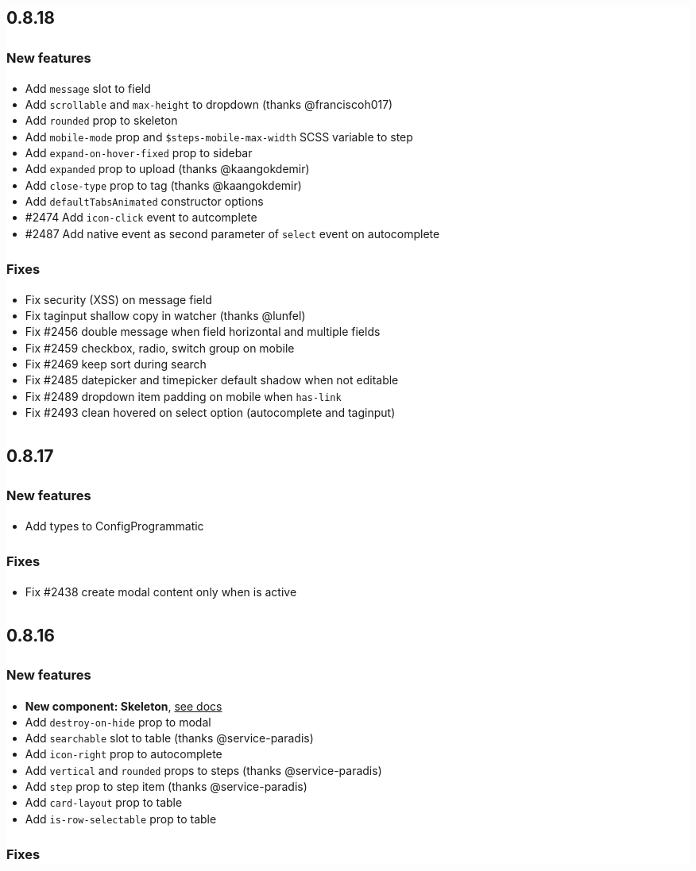 ## 0.8.18

### New features

* Add ``message`` slot to field
* Add ``scrollable`` and ``max-height`` to dropdown (thanks @franciscoh017)
* Add ``rounded`` prop to skeleton
* Add ``mobile-mode`` prop and ``$steps-mobile-max-width`` SCSS variable to step
* Add ``expand-on-hover-fixed`` prop to sidebar
* Add ``expanded`` prop to upload (thanks @kaangokdemir)
* Add ``close-type`` prop to tag (thanks @kaangokdemir)
* Add ``defaultTabsAnimated`` constructor options
* #2474 Add ``icon-click`` event to autcomplete
* #2487 Add native event as second parameter of ``select`` event on autocomplete

### Fixes

* Fix security (XSS) on message field
* Fix taginput shallow copy in watcher (thanks @lunfel)
* Fix #2456 double message when field horizontal and multiple fields
* Fix #2459 checkbox, radio, switch group on mobile
* Fix #2469 keep sort during search
* Fix #2485 datepicker and timepicker default shadow when not editable
* Fix #2489 dropdown item padding on mobile when ``has-link``
* Fix #2493 clean hovered on select option (autocomplete and taginput)

## 0.8.17

### New features

* Add types to ConfigProgrammatic

### Fixes

* Fix #2438 create modal content only when is active

## 0.8.16

### New features

* **New component: Skeleton**, [see docs](https://buefy.org/documentation/skeleton)
* Add ``destroy-on-hide`` prop to modal
* Add ``searchable`` slot to table (thanks @service-paradis)
* Add ``icon-right`` prop to autocomplete
* Add ``vertical`` and ``rounded`` props to steps (thanks @service-paradis)
* Add ``step`` prop to step item (thanks @service-paradis)
* Add ``card-layout`` prop to table
* Add ``is-row-selectable`` prop to table

### Fixes
